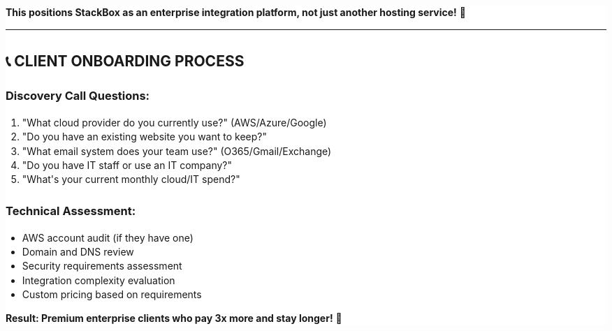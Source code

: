 **This positions StackBox as an enterprise integration platform, not just another hosting service!** 🎯

---

## 📞 **CLIENT ONBOARDING PROCESS**

### **Discovery Call Questions:**
1. "What cloud provider do you currently use?" (AWS/Azure/Google)
2. "Do you have an existing website you want to keep?"
3. "What email system does your team use?" (O365/Gmail/Exchange)
4. "Do you have IT staff or use an IT company?"
5. "What's your current monthly cloud/IT spend?"

### **Technical Assessment:**
- AWS account audit (if they have one)
- Domain and DNS review
- Security requirements assessment  
- Integration complexity evaluation
- Custom pricing based on requirements

**Result: Premium enterprise clients who pay 3x more and stay longer!** 🏢
